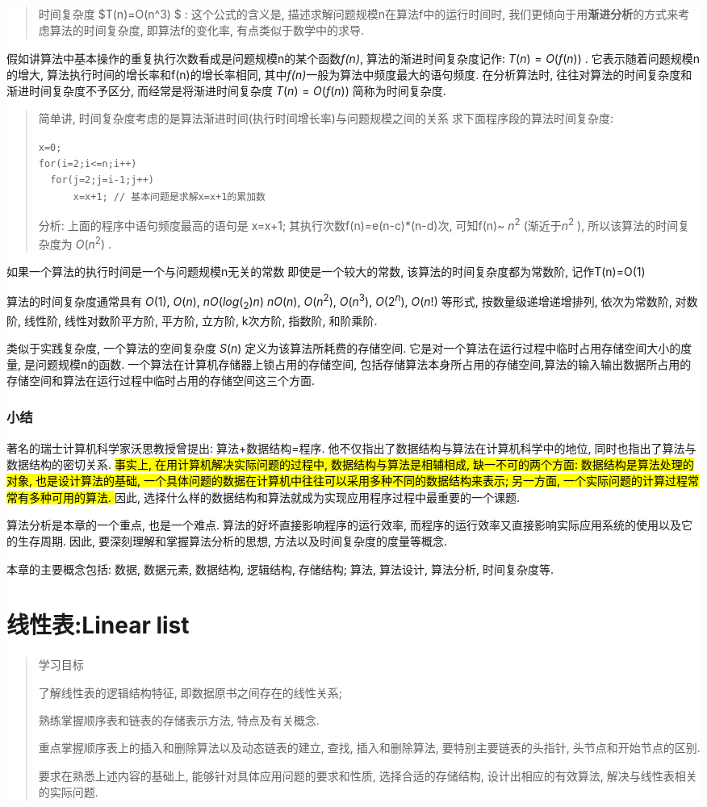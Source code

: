 > 时间复杂度 $T(n)=O(n^3) $ : 这个公式的含义是, 描述求解问题规模n在算法f中的运行时间时, 我们更倾向于用**渐进分析**的方式来考虑算法的时间复杂度, 即算法f的变化率, 有点类似于数学中的求导.

假如讲算法中基本操作的重复执行次数看成是问题规模n的某个函数<var>f(n)</var>, 算法的渐进时间复杂度记作: $T(n)=O(f(n))$ . 它表示随着问题规模n的增大, 算法执行时间的增长率和f(n)的增长率相同, 其中<var>f(n)</var>一般为算法中频度最大的语句频度. 在分析算法时, 往往对算法的时间复杂度和渐进时间复杂度不予区分, 而经常是将渐进时间复杂度 $T(n)=O(f(n))$ 简称为时间复杂度. 

> 简单讲, 时间复杂度考虑的是算法渐进时间(执行时间增长率)与问题规模之间的关系
> 求下面程序段的算法时间复杂度:
> 
> ```
> x=0;
> for(i=2;i<=n;i++)
> 	for(j=2;j=i-1;j++)
> 		x=x+1; // 基本问题是求解x=x+1的累加数
> ```
>
> 分析:
> 上面的程序中语句频度最高的语句是 x=x+1; 其执行次数f(n)=e(n-c)*(n-d)次, 可知f(n)~ $n^2$ (渐近于$n^2$ ), 所以该算法的时间复杂度为 $O(n^2)$ .



如果一个算法的执行时间是一个与问题规模n无关的常数 即使是一个较大的常数, 该算法的时间复杂度都为常数阶, 记作T(n)=O(1)



算法的时间复杂度通常具有 $O(1)$, $O(n)$, $nO(log(_2)n)$ $nO(n)$, $O(n^2)$, $O(n^3)$, $O(2^n)$, $O(n!)$ 等形式, 按数量级递增递增排列, 依次为常数阶, 对数阶, 线性阶, 线性对数阶平方阶, 平方阶, 立方阶, k次方阶, 指数阶, 和阶乘阶. 

类似于实践复杂度, 一个算法的空间复杂度 $S(n)$ 定义为该算法所耗费的存储空间. 它是对一个算法在运行过程中临时占用存储空间大小的度量, 是问题规模n的函数. 一个算法在计算机存储器上锁占用的存储空间, 包括存储算法本身所占用的存储空间,算法的输入输出数据所占用的存储空间和算法在运行过程中临时占用的存储空间这三个方面. 

### 小结

著名的瑞士计算机科学家沃思教授曾提出: 算法+数据结构=程序. 他不仅指出了数据结构与算法在计算机科学中的地位, 同时也指出了算法与数据结构的密切关系. <mark>事实上, 在用计算机解决实际问题的过程中, 数据结构与算法是相辅相成, 缺一不可的两个方面: 数据结构是算法处理的对象, 也是设计算法的基础, 一个具体问题的数据在计算机中往往可以采用多种不同的数据结构来表示; 另一方面, 一个实际问题的计算过程常常有多种可用的算法. </mark> 因此, 选择什么样的数据结构和算法就成为实现应用程序过程中最重要的一个课题. 

算法分析是本章的一个重点, 也是一个难点. 算法的好坏直接影响程序的运行效率, 而程序的运行效率又直接影响实际应用系统的使用以及它的生存周期. 因此, 要深刻理解和掌握算法分析的思想, 方法以及时间复杂度的度量等概念. 

本章的主要概念包括: 数据, 数据元素, 数据结构, 逻辑结构, 存储结构; 算法, 算法设计, 算法分析, 时间复杂度等. 



# 线性表:Linear list

> 学习目标
>
> 了解线性表的逻辑结构特征, 即数据原书之间存在的线性关系;
>
> 熟练掌握顺序表和链表的存储表示方法, 特点及有关概念.
>
> 重点掌握顺序表上的插入和删除算法以及动态链表的建立, 查找, 插入和删除算法, 要特别主要链表的头指针, 头节点和开始节点的区别.
>
> 要求在熟悉上述内容的基础上, 能够针对具体应用问题的要求和性质, 选择合适的存储结构, 设计出相应的有效算法, 解决与线性表相关的实际问题.
